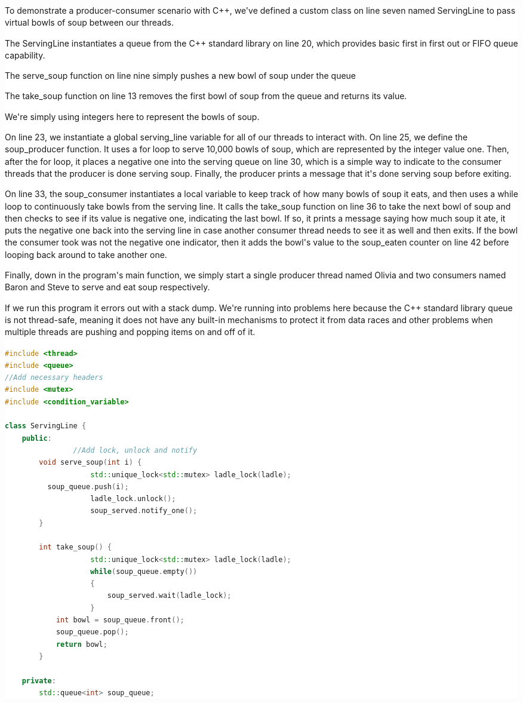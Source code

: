 To demonstrate a producer-consumer scenario with C++, we've defined a custom class on line seven named ServingLine to pass virtual bowls of soup between our threads.

The ServingLine instantiates a queue from the C++ standard library on line 20, which provides basic first in first out or FIFO queue capability.

The serve_soup function on line nine simply pushes a new bowl of soup under the queue

The take_soup function on line 13 removes the first bowl of soup from the queue and returns its value.

We're simply using integers here to represent the bowls of soup.

On line 23, we instantiate a global serving_line variable for all of our threads to interact with.
On line 25, we define the soup_producer function. It uses a for loop to serve 10,000 bowls of soup, which are represented by the integer value one. Then, after the for loop, it places a negative one into the serving queue on line 30, which is a simple way to indicate to the consumer threads that the producer is done serving soup.
Finally, the producer prints a message that it's done serving soup before exiting.

On line 33, the soup_consumer instantiates a local variable to keep track of how many bowls of soup it eats, and then uses a while loop to continuously take bowls from the serving line. It calls the take_soup function on line 36 to take the next bowl of soup and then checks to see if its value is negative one, indicating the last bowl. If so, it prints a message saying how much soup it ate, it puts the negative one back into the serving line in case another consumer thread needs to see it as well and then exits.
If the bowl the consumer took was not the negative one indicator, then it adds the bowl's value to the soup_eaten counter on line 42 before looping back around to take another one.

Finally, down in the program's main function, we simply start a single producer thread named Olivia and two consumers named Baron and Steve to serve and eat soup respectively.

If we run this program it errors out with a stack dump. We're running into problems here because the C++ standard library queue is not thread-safe, meaning it does not have any built-in mechanisms to protect it from data races and other problems when multiple threads are pushing and popping items on and off of it.



```cpp
#include <thread>
#include <queue>
//Add necessary headers
#include <mutex>
#include <condition_variable>

class ServingLine {
    public:
				//Add lock, unlock and notify
        void serve_soup(int i) {
					std::unique_lock<std::mutex> ladle_lock(ladle);
          soup_queue.push(i);
					ladle_lock.unlock();
					soup_served.notify_one();
        }

        int take_soup() {
					std::unique_lock<std::mutex> ladle_lock(ladle);
					while(soup_queue.empty())
					{
						soup_served.wait(ladle_lock);
					}
            int bowl = soup_queue.front();
            soup_queue.pop();
            return bowl;
        }

    private:
        std::queue<int> soup_queue;
```